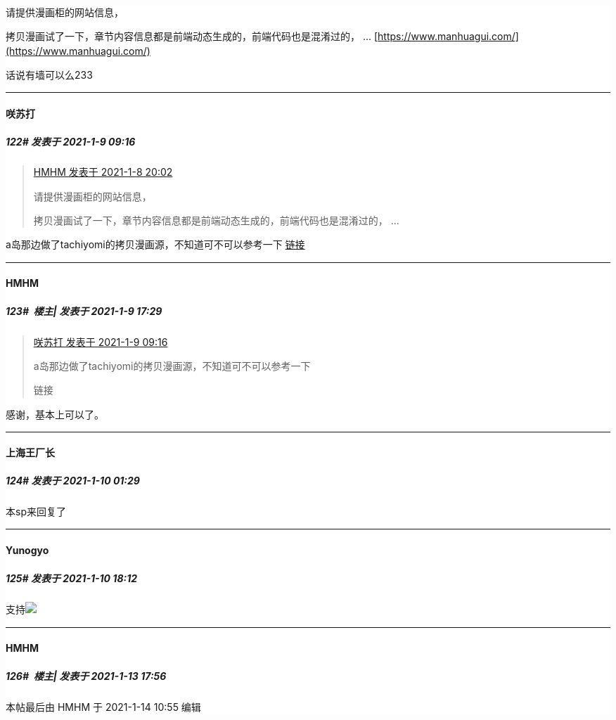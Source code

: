 请提供漫画柜的网站信息，

拷贝漫画试了一下，章节内容信息都是前端动态生成的，前端代码也是混淆过的， ...</blockquote>
[https://www.manhuagui.com/](https://www.manhuagui.com/)

话说有墙可以么233

*****

####  咲苏打  
##### 122#       发表于 2021-1-9 09:16

<blockquote><a href="httphttps://bbs.saraba1st.com/2b/forum.php?mod=redirect&amp;goto=findpost&amp;pid=49978613&amp;ptid=1972382" target="_blank">HMHM 发表于 2021-1-8 20:02</a>

请提供漫画柜的网站信息，

拷贝漫画试了一下，章节内容信息都是前端动态生成的，前端代码也是混淆过的， ...</blockquote>
a岛那边做了tachiyomi的拷贝漫画源，不知道可不可以参考一下
[链接](https://github.com/tachiyomiorg/tachiyomi-extensions/blob/repo/apk/tachiyomi-zh.copymanga-v1.2.4.apk)

*****

####  HMHM  
##### 123#         楼主| 发表于 2021-1-9 17:29

<blockquote><a href="httphttps://bbs.saraba1st.com/2b/forum.php?mod=redirect&amp;goto=findpost&amp;pid=49981952&amp;ptid=1972382" target="_blank">咲苏打 发表于 2021-1-9 09:16</a>

a岛那边做了tachiyomi的拷贝漫画源，不知道可不可以参考一下

链接</blockquote>
感谢，基本上可以了。

*****

####  上海王厂长  
##### 124#       发表于 2021-1-10 01:29

本sp来回复了

*****

####  Yunogyo  
##### 125#       发表于 2021-1-10 18:12

支持<img src="https://static.saraba1st.com/image/smiley/face2017/074.png" referrerpolicy="no-referrer">

*****

####  HMHM  
##### 126#         楼主| 发表于 2021-1-13 17:56

 本帖最后由 HMHM 于 2021-1-14 10:55 编辑 
